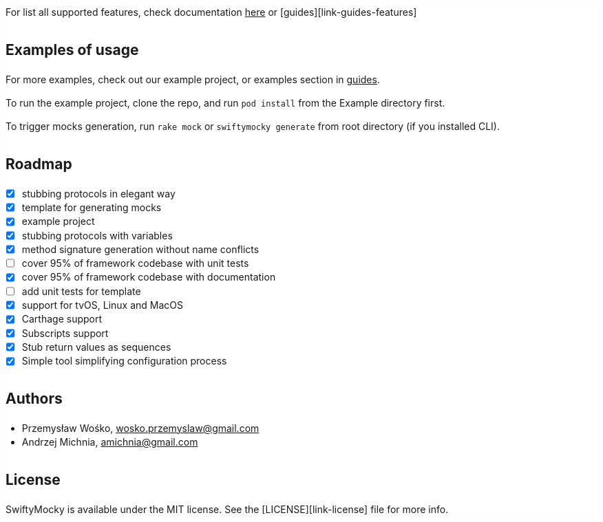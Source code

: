 For list all supported features, check documentation [here][link-docs-features] or [guides][link-guides-features]

<a name="examples"></a>

## Examples of usage

For more examples, check out our example project, or examples section in [guides][link-guides-examples].

To run the example project, clone the repo, and run `pod install` from the Example directory first.

To trigger mocks generation, run `rake mock` or `swiftymocky generate` from root directory (if you installed CLI).

<a name="roadmap"></a>

## Roadmap

- [x] stubbing protocols in elegant way
- [x] template for generating mocks
- [x] example project
- [x] stubbing protocols with variables
- [x] method signature generation without name conflicts
- [ ] cover 95% of framework codebase with unit tests
- [x] cover 95% of framework codebase with documentation
- [ ] add unit tests for template
- [x] support for tvOS, Linux and MacOS
- [x] Carthage support
- [x] Subscripts support
- [x] Stub return values as sequences
- [x] Simple tool simplifying configuration process

<a name="authors"></a>

## Authors

- Przemysław Wośko, wosko.przemyslaw@gmail.com
- Andrzej Michnia, amichnia@gmail.com

<a name="license"></a>

## License

SwiftyMocky is available under the MIT license. See the [LICENSE][link-license] file for more info.



[link-guides-installation]: https://rawcdn.githack.com/MakeAWishFoundation/SwiftyMocky/4.3.2/docs/setup-in-project.html
[link-guides-contents]: https://rawcdn.githack.com/MakeAWishFoundation/SwiftyMocky/4.3.2/docs/contents.html
[link-guides-examples]: https://rawcdn.githack.com/MakeAWishFoundation/SwiftyMocky/4.3.2/docs/examples.html
[link-changelog]: https://rawcdn.githack.com/MakeAWishFoundation/SwiftyMocky/4.3.2/docs/changelog.html

[link-guides-cli]: https://rawcdn.githack.com/MakeAWishFoundation/SwiftyMocky/4.3.2/docs/command-line-interface.html
[link-guides-cli-migration]: https://rawcdn.githack.com/MakeAWishFoundation/SwiftyMocky/4.3.2/docs/command-line-interface.html#migration
[link-guides-cli-legacy]: https://rawcdn.githack.com/MakeAWishFoundation/SwiftyMocky/4.3.2/docs/legacy.html
[link-guides-cli-generate]: https://rawcdn.githack.com/MakeAWishFoundation/SwiftyMocky/4.3.2/docs/command-line-interface.html#generate
[link-guides-mockfile]: https://rawcdn.githack.com/MakeAWishFoundation/SwiftyMocky/4.3.2/docs/mockfile.html



[link-docs]: https://rawcdn.githack.com/MakeAWishFoundation/SwiftyMocky/4.3.2/docs/index.html
[link-docs-features]: https://rawcdn.githack.com/MakeAWishFoundation/SwiftyMocky/4.3.2/docs/supported-features.html
[link-docs-installation]: https://rawcdn.githack.com/MakeAWishFoundation/SwiftyMocky/4.3.2/docs/installation.html
[link-docs-installation-carthage]: https://rawcdn.githack.com/MakeAWishFoundation/SwiftyMocky/4.3.2/docs/installation.html#installation-carthage
[link-docs-setup]: https://rawcdn.githack.com/MakeAWishFoundation/SwiftyMocky/4.3.2/docs/setup-in-project.html



[logo]: https://raw.githubusercontent.com/MakeAWishFoundation/SwiftyMocky/4.3.2/icon.png
[example-watcher]: https://raw.githubusercontent.com/MakeAWishFoundation/SwiftyMocky/3.2.0/guides/assets/example-watcher.gif "Example - generation"
[example-given]: https://raw.githubusercontent.com/MakeAWishFoundation/SwiftyMocky/3.2.0/guides/assets/example-given.gif "Example - given"
[example-verify]: https://raw.githubusercontent.com/MakeAWishFoundation/SwiftyMocky/3.2.0/guides/assets/example-verify.gif "Example - verify"
